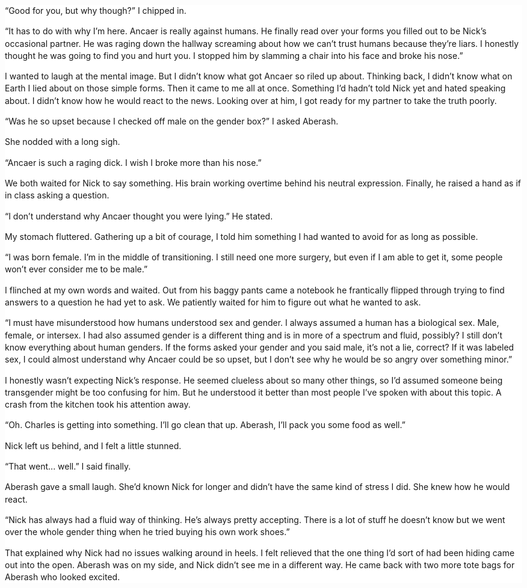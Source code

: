 “Good for you, but why though?” I chipped in. 

“It has to do with why I’m here. Ancaer is really against humans. He finally read over your forms you filled out to be Nick’s occasional partner. He was raging down the hallway screaming about how we can’t trust humans because they’re liars. I honestly thought he was going to find you and hurt you. I stopped him by slamming a chair into his face and broke his nose.” 

I wanted to laugh at the mental image. But I didn’t know what got Ancaer so riled up about. Thinking back, I didn’t know what on Earth I lied about on those simple forms. Then it came to me all at once. Something I’d hadn’t told Nick yet and hated speaking about. I didn’t know how he would react to the news. Looking over at him, I got ready for my partner to take the truth poorly. 

“Was he so upset because I checked off male on the gender box?” I asked Aberash. 

She nodded with a long sigh.  

“Ancaer is such a raging dick. I wish I broke more than his nose.” 

We both waited for Nick to say something. His brain working overtime behind his neutral expression. Finally, he raised a hand as if in class asking a question. 

“I don’t understand why Ancaer thought you were lying.” He stated. 

My stomach fluttered. Gathering up a bit of courage, I told him something I had wanted to avoid for as long as possible. 

“I was born female. I’m in the middle of transitioning. I still need one more surgery, but even if I am able to get it, some people won’t ever consider me to be male.” 

I flinched at my own words and waited. Out from his baggy pants came a notebook he frantically flipped through trying to find answers to a question he had yet to ask. We patiently waited for him to figure out what he wanted to ask. 

“I must have misunderstood how humans understood sex and gender. I always assumed a human has a biological sex. Male, female, or intersex. I had also assumed gender is a different thing and is in more of a spectrum and fluid, possibly? I still don’t know everything about human genders. If the forms asked your gender and you said male, it’s not a lie, correct? If it was labeled sex, I could almost understand why Ancaer could be so upset, but I don’t see why he would be so angry over something minor.” 

I honestly wasn’t expecting Nick’s response. He seemed clueless about so many other things, so I’d assumed someone being transgender might be too confusing for him. But he understood it better than most people I’ve spoken with about this topic. A crash from the kitchen took his attention away. 

“Oh. Charles is getting into something. I’ll go clean that up. Aberash, I’ll pack you some food as well.”  

Nick left us behind, and I felt a little stunned. 

“That went... well.” I said finally. 

Aberash gave a small laugh. She’d known Nick for longer and didn’t have the same kind of stress I did. She knew how he would react. 

“Nick has always had a fluid way of thinking. He’s always pretty accepting. There is a lot of stuff he doesn’t know but we went over the whole gender thing when he tried buying his own work shoes.” 

That explained why Nick had no issues walking around in heels. I felt relieved that the one thing I’d sort of had been hiding came out into the open. Aberash was on my side, and Nick didn’t see me in a different way. He came back with two more tote bags for Aberash who looked excited.  
